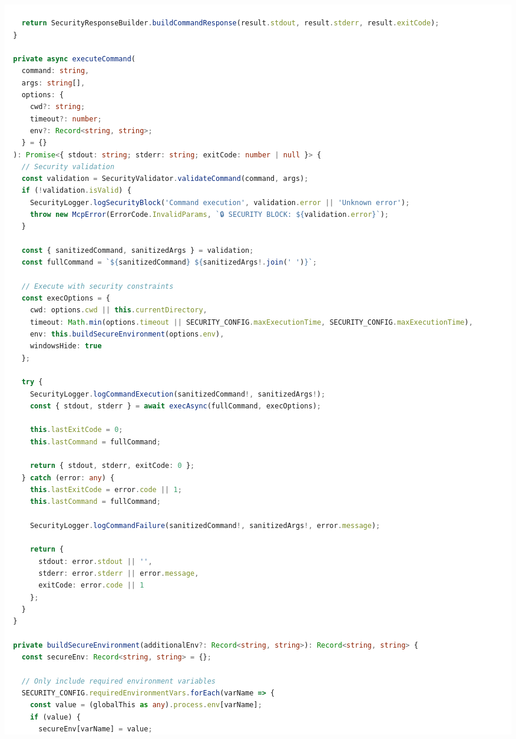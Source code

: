 ```typescript

    return SecurityResponseBuilder.buildCommandResponse(result.stdout, result.stderr, result.exitCode);
  }

  private async executeCommand(
    command: string,
    args: string[],
    options: {
      cwd?: string;
      timeout?: number;
      env?: Record<string, string>;
    } = {}
  ): Promise<{ stdout: string; stderr: string; exitCode: number | null }> {
    // Security validation
    const validation = SecurityValidator.validateCommand(command, args);
    if (!validation.isValid) {
      SecurityLogger.logSecurityBlock('Command execution', validation.error || 'Unknown error');
      throw new McpError(ErrorCode.InvalidParams, `🔒 SECURITY BLOCK: ${validation.error}`);
    }

    const { sanitizedCommand, sanitizedArgs } = validation;
    const fullCommand = `${sanitizedCommand} ${sanitizedArgs!.join(' ')}`;
    
    // Execute with security constraints
    const execOptions = {
      cwd: options.cwd || this.currentDirectory,
      timeout: Math.min(options.timeout || SECURITY_CONFIG.maxExecutionTime, SECURITY_CONFIG.maxExecutionTime),
      env: this.buildSecureEnvironment(options.env),
      windowsHide: true
    };

    try {
      SecurityLogger.logCommandExecution(sanitizedCommand!, sanitizedArgs!);
      const { stdout, stderr } = await execAsync(fullCommand, execOptions);
      
      this.lastExitCode = 0;
      this.lastCommand = fullCommand;
      
      return { stdout, stderr, exitCode: 0 };
    } catch (error: any) {
      this.lastExitCode = error.code || 1;
      this.lastCommand = fullCommand;
      
      SecurityLogger.logCommandFailure(sanitizedCommand!, sanitizedArgs!, error.message);
      
      return {
        stdout: error.stdout || '',
        stderr: error.stderr || error.message,
        exitCode: error.code || 1
      };
    }
  }

  private buildSecureEnvironment(additionalEnv?: Record<string, string>): Record<string, string> {
    const secureEnv: Record<string, string> = {};
    
    // Only include required environment variables
    SECURITY_CONFIG.requiredEnvironmentVars.forEach(varName => {
      const value = (globalThis as any).process.env[varName];
      if (value) {
        secureEnv[varName] = value;
```